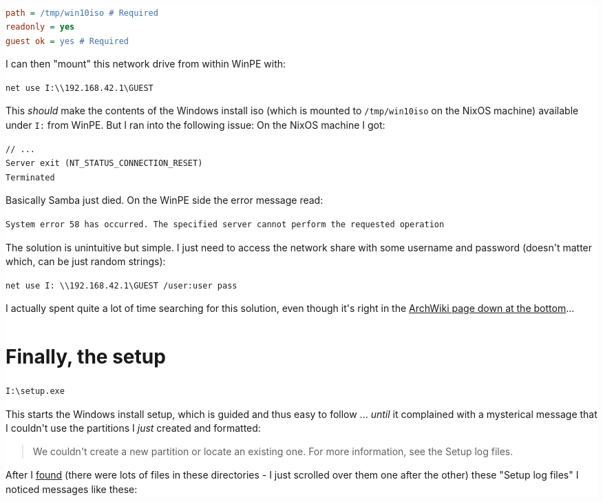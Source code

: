 ~~~ini
path = /tmp/win10iso # Required
readonly = yes
guest ok = yes # Required

~~~

I can then "mount" this network drive from within WinPE with:

~~~
net use I:\\192.168.42.1\GUEST
~~~

This *should* make the contents of the Windows install iso (which is
mounted to `/tmp/win10iso` on the NixOS machine) available under `I:`
from WinPE.  But I ran into the following issue: On the NixOS machine
I got:

~~~
// ...
Server exit (NT_STATUS_CONNECTION_RESET)
Terminated
~~~

Basically Samba just died.  On the WinPE side the error message read:

~~~
System error 58 has occurred. The specified server cannot perform the requested operation
~~~

The solution is unintuitive but simple.  I just need to access the
network share with some username and password (doesn't matter which,
can be just random strings):

~~~
net use I: \\192.168.42.1\GUEST /user:user pass
~~~

I actually spent quite a lot of time searching for this solution, even
though it's right in the [ArchWiki page down at the
bottom][archwiki-winpe-err58]...

[archwiki-winpe-err58]: https://wiki.archlinux.org/index.php/Windows_PE#System_error_58_has_occurred._The_specified_server_cannot_perform_the_requested_operation


# Finally, the setup

~~~
I:\setup.exe
~~~

This starts the Windows install setup, which is guided and thus easy
to follow ... *until* it complained with a mysterical message that I
couldn't use the partitions I *just* created and formatted:

> We couldn't create a new partition or locate an existing one.  For
> more information, see the Setup log files.

After I [found][win-protocol-loc] (there were lots of files in these
directories - I just scrolled over them one after the other) these
"Setup log files" I noticed messages like these:


[wiki-tftp]: https://en.wikipedia.org/wiki/Trivial_File_Transfer_Protocol
[pxelinux]: https://www.syslinux.org/wiki/index.php?title=PXELINUX
[memdisk]: https://www.syslinux.org/wiki/index.php?title=MEMDISK
[winpe]: https://en.wikipedia.org/wiki/Windows_Preinstallation_Environment
[wiki-smb]: https://en.wikipedia.org/wiki/Server_Message_Block
[wiki-dhcpd]: https://en.wikipedia.org/wiki/DHCPD
[debian-dhcpd-pxe]: https://www.debian.org/releases/stable/i386/ch04s05.html.en
[wiki-dnsmasq]: https://en.wikipedia.org/wiki/Dnsmasq
[dnsmasq-proxy]: https://wiki.archlinux.org/index.php/dnsmasq#PXE_server
[wimlib]: https://wimlib.net/
[samba]: https://www.samba.org/
[arch-wiki-winpe]: https://wiki.archlinux.org/index.php/Windows_PE
[wpeinit-microsoft]: https://docs.microsoft.com/de-de/windows-hardware/manufacture/desktop/wpeinit-and-startnetcmd-using-winpe-startup-scripts
[ipconfig-wiki]: https://en.wikipedia.org/wiki/Ipconfig
[rem-sd-card]: https://blogs.technet.microsoft.com/asiasupp/2012/03/06/error-we-couldnt-create-a-new-partition-or-locate-an-existing-one-for-more-information-see-the-setup-log-files-when-you-try-to-install-windows-8-cp/
[win-protocol-loc]: https://msdn.microsoft.com/de-de/library/windows/hardware/dn938373(v=vs.85).aspx
